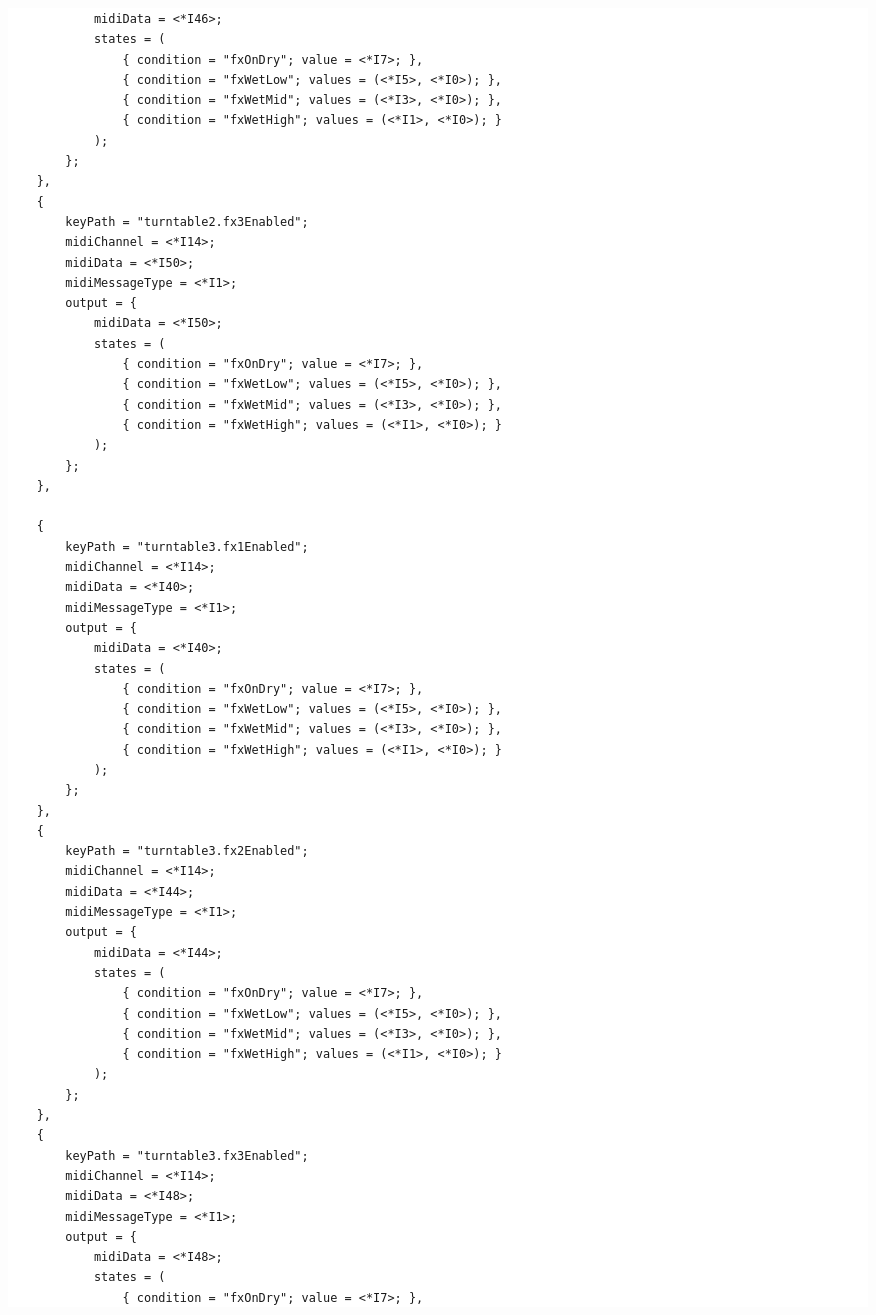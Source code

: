                 midiData = <*I46>;
                states = (
                    { condition = "fxOnDry"; value = <*I7>; },
                    { condition = "fxWetLow"; values = (<*I5>, <*I0>); },
                    { condition = "fxWetMid"; values = (<*I3>, <*I0>); },
                    { condition = "fxWetHigh"; values = (<*I1>, <*I0>); }
                );
            };
        },
        {
            keyPath = "turntable2.fx3Enabled";
            midiChannel = <*I14>;
            midiData = <*I50>;
            midiMessageType = <*I1>;
            output = {
                midiData = <*I50>;
                states = (
                    { condition = "fxOnDry"; value = <*I7>; },
                    { condition = "fxWetLow"; values = (<*I5>, <*I0>); },
                    { condition = "fxWetMid"; values = (<*I3>, <*I0>); },
                    { condition = "fxWetHigh"; values = (<*I1>, <*I0>); }
                );
            };
        },

        {
            keyPath = "turntable3.fx1Enabled";
            midiChannel = <*I14>;
            midiData = <*I40>;
            midiMessageType = <*I1>;
            output = {
                midiData = <*I40>;
                states = (
                    { condition = "fxOnDry"; value = <*I7>; },
                    { condition = "fxWetLow"; values = (<*I5>, <*I0>); },
                    { condition = "fxWetMid"; values = (<*I3>, <*I0>); },
                    { condition = "fxWetHigh"; values = (<*I1>, <*I0>); }
                );
            };
        },
        {
            keyPath = "turntable3.fx2Enabled";
            midiChannel = <*I14>;
            midiData = <*I44>;
            midiMessageType = <*I1>;
            output = {
                midiData = <*I44>;
                states = (
                    { condition = "fxOnDry"; value = <*I7>; },
                    { condition = "fxWetLow"; values = (<*I5>, <*I0>); },
                    { condition = "fxWetMid"; values = (<*I3>, <*I0>); },
                    { condition = "fxWetHigh"; values = (<*I1>, <*I0>); }
                );
            };
        },
        {
            keyPath = "turntable3.fx3Enabled";
            midiChannel = <*I14>;
            midiData = <*I48>;
            midiMessageType = <*I1>;
            output = {
                midiData = <*I48>;
                states = (
                    { condition = "fxOnDry"; value = <*I7>; },